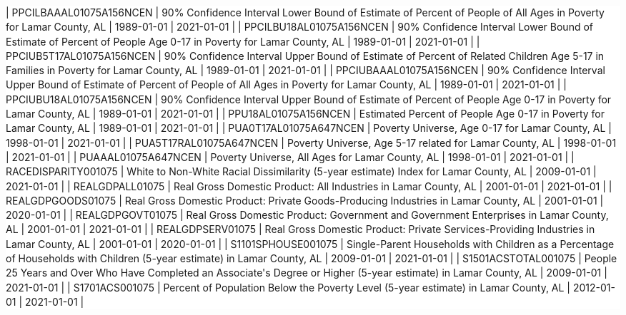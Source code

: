 | PPCILBAAAL01075A156NCEN   | 90% Confidence Interval Lower Bound of Estimate of Percent of People of All Ages in Poverty for Lamar County, AL                                                          | 1989-01-01          | 2021-01-01        |
| PPCILBU18AL01075A156NCEN  | 90% Confidence Interval Lower Bound of Estimate of Percent of People Age 0-17 in Poverty for Lamar County, AL                                                             | 1989-01-01          | 2021-01-01        |
| PPCIUB5T17AL01075A156NCEN | 90% Confidence Interval Upper Bound of Estimate of Percent of Related Children Age 5-17 in Families in Poverty for Lamar County, AL                                       | 1989-01-01          | 2021-01-01        |
| PPCIUBAAAL01075A156NCEN   | 90% Confidence Interval Upper Bound of Estimate of Percent of People of All Ages in Poverty for Lamar County, AL                                                          | 1989-01-01          | 2021-01-01        |
| PPCIUBU18AL01075A156NCEN  | 90% Confidence Interval Upper Bound of Estimate of Percent of People Age 0-17 in Poverty for Lamar County, AL                                                             | 1989-01-01          | 2021-01-01        |
| PPU18AL01075A156NCEN      | Estimated Percent of People Age 0-17 in Poverty for Lamar County, AL                                                                                                      | 1989-01-01          | 2021-01-01        |
| PUA0T17AL01075A647NCEN    | Poverty Universe, Age 0-17 for Lamar County, AL                                                                                                                           | 1998-01-01          | 2021-01-01        |
| PUA5T17RAL01075A647NCEN   | Poverty Universe, Age 5-17 related for Lamar County, AL                                                                                                                   | 1998-01-01          | 2021-01-01        |
| PUAAAL01075A647NCEN       | Poverty Universe, All Ages for Lamar County, AL                                                                                                                           | 1998-01-01          | 2021-01-01        |
| RACEDISPARITY001075       | White to Non-White Racial Dissimilarity (5-year estimate) Index for Lamar County, AL                                                                                      | 2009-01-01          | 2021-01-01        |
| REALGDPALL01075           | Real Gross Domestic Product: All Industries in Lamar County, AL                                                                                                           | 2001-01-01          | 2021-01-01        |
| REALGDPGOODS01075         | Real Gross Domestic Product: Private Goods-Producing Industries in Lamar County, AL                                                                                       | 2001-01-01          | 2020-01-01        |
| REALGDPGOVT01075          | Real Gross Domestic Product: Government and Government Enterprises in Lamar County, AL                                                                                    | 2001-01-01          | 2021-01-01        |
| REALGDPSERV01075          | Real Gross Domestic Product: Private Services-Providing Industries in Lamar County, AL                                                                                    | 2001-01-01          | 2020-01-01        |
| S1101SPHOUSE001075        | Single-Parent Households with Children as a Percentage of Households with Children (5-year estimate) in Lamar County, AL                                                  | 2009-01-01          | 2021-01-01        |
| S1501ACSTOTAL001075       | People 25 Years and Over Who Have Completed an Associate's Degree or Higher (5-year estimate) in Lamar County, AL                                                         | 2009-01-01          | 2021-01-01        |
| S1701ACS001075            | Percent of Population Below the Poverty Level (5-year estimate) in Lamar County, AL                                                                                       | 2012-01-01          | 2021-01-01        |